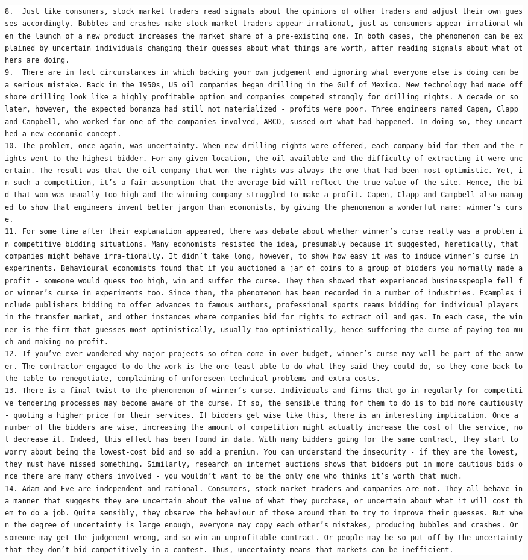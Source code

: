 	8.	Just like consumers, stock market traders read signals about the opinions of other traders and adjust their own guesses accordingly. Bubbles and crashes make stock market traders appear irrational, just as consumers appear irrational when the launch of a new product increases the market share of a pre-existing one. In both cases, the phenomenon can be explained by uncertain individuals changing their guesses about what things are worth, after reading signals about what others are doing.
	9.	There are in fact circumstances in which backing your own judgement and ignoring what everyone else is doing can be a serious mistake. Back in the 1950s, US oil companies began drilling in the Gulf of Mexico. New technology had made offshore drilling look like a highly profitable option and companies competed strongly for drilling rights. A decade or so later, however, the expected bonanza had still not materialized - profits were poor. Three engineers named Capen, Clapp and Campbell, who worked for one of the companies involved, ARCO, sussed out what had happened. In doing so, they unearthed a new economic concept.
	10.	The problem, once again, was uncertainty. When new drilling rights were offered, each company bid for them and the rights went to the highest bidder. For any given location, the oil available and the difficulty of extracting it were uncertain. The result was that the oil company that won the rights was always the one that had been most optimistic. Yet, in such a competition, it’s a fair assumption that the average bid will reflect the true value of the site. Hence, the bid that won was usually too high and the winning company struggled to make a profit. Capen, Clapp and Campbell also managed to show that engineers invent better jargon than economists, by giving the phenomenon a wonderful name: winner’s curse.
	11.	For some time after their explanation appeared, there was debate about whether winner’s curse really was a problem in competitive bidding situations. Many economists resisted the idea, presumably because it suggested, heretically, that companies might behave irra-tionally. It didn’t take long, however, to show how easy it was to induce winner’s curse in experiments. Behavioural economists found that if you auctioned a jar of coins to a group of bidders you normally made a profit - someone would guess too high, win and suffer the curse. They then showed that experienced businesspeople fell for winner’s curse in experiments too. Since then, the phenomenon has been recorded in a number of industries. Examples include publishers bidding to offer advances to famous authors, professional sports reams bidding for individual players in the transfer market, and other instances where companies bid for rights to extract oil and gas. In each case, the winner is the firm that guesses most optimistically, usually too optimistically, hence suffering the curse of paying too much and making no profit.
	12.	If you’ve ever wondered why major projects so often come in over budget, winner’s curse may well be part of the answer. The contractor engaged to do the work is the one least able to do what they said they could do, so they come back to the table to renegotiate, complaining of unforeseen technical problems and extra costs.
	13.	There is a final twist to the phenomenon of winner’s curse. Individuals and firms that go in regularly for competitive tendering processes may become aware of the curse. If so, the sensible thing for them to do is to bid more cautiously - quoting a higher price for their services. If bidders get wise like this, there is an interesting implication. Once a number of the bidders are wise, increasing the amount of competition might actually increase the cost of the service, not decrease it. Indeed, this effect has been found in data. With many bidders going for the same contract, they start to worry about being the lowest-cost bid and so add a premium. You can understand the insecurity - if they are the lowest, they must have missed something. Similarly, research on internet auctions shows that bidders put in more cautious bids once there are many others involved - you wouldn’t want to be the only one who thinks it’s worth that much.
	14.	Adam and Eve are independent and rational. Consumers, stock market traders and companies are not. They all behave in a manner that suggests they are uncertain about the value of what they purchase, or uncertain about what it will cost them to do a job. Quite sensibly, they observe the behaviour of those around them to try to improve their guesses. But when the degree of uncertainty is large enough, everyone may copy each other’s mistakes, producing bubbles and crashes. Or someone may get the judgement wrong, and so win an unprofitable contract. Or people may be so put off by the uncertainty that they don’t bid competitively in a contest. Thus, uncertainty means that markets can be inefficient.
